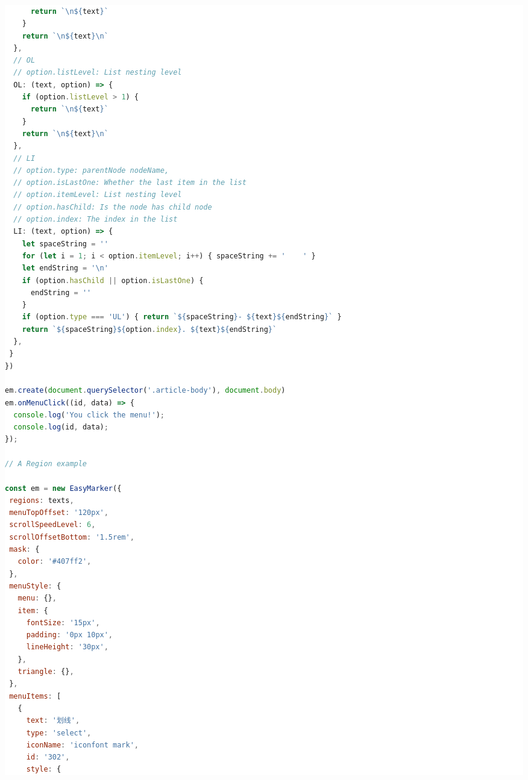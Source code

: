 ```js
      return `\n${text}`
    }
    return `\n${text}\n`
  },
  // OL
  // option.listLevel: List nesting level
  OL: (text, option) => {
    if (option.listLevel > 1) {
      return `\n${text}`
    }
    return `\n${text}\n`
  },
  // LI
  // option.type: parentNode nodeName,
  // option.isLastOne: Whether the last item in the list
  // option.itemLevel: List nesting level
  // option.hasChild: Is the node has child node
  // option.index: The index in the list
  LI: (text, option) => {
    let spaceString = ''
    for (let i = 1; i < option.itemLevel; i++) { spaceString += '    ' }
    let endString = '\n'
    if (option.hasChild || option.isLastOne) {
      endString = ''
    }
    if (option.type === 'UL') { return `${spaceString}- ${text}${endString}` }
    return `${spaceString}${option.index}. ${text}${endString}`
  },
 }
})

em.create(document.querySelector('.article-body'), document.body)
em.onMenuClick((id, data) => {
  console.log('You click the menu!');
  console.log(id, data);
});

// A Region example

const em = new EasyMarker({
 regions: texts,
 menuTopOffset: '120px',
 scrollSpeedLevel: 6,
 scrollOffsetBottom: '1.5rem',
 mask: {
   color: '#407ff2',
 },
 menuStyle: {
   menu: {},
   item: {
     fontSize: '15px',
     padding: '0px 10px',
     lineHeight: '30px',
   },
   triangle: {},
 },
 menuItems: [
   {
     text: '划线',
     type: 'select',
     iconName: 'iconfont mark',
     id: '302',
     style: {
```